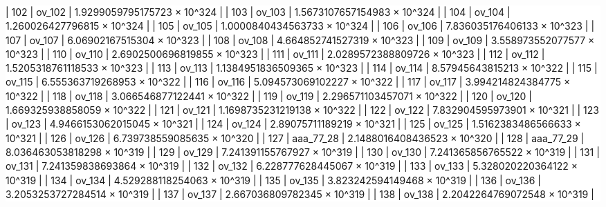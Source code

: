 | 102 | ov_102 | 1.9299059795175723 × 10^324 |
| 103 | ov_103 | 1.5673107657154983 × 10^324 |
| 104 | ov_104 | 1.260026427796815 × 10^324 |
| 105 | ov_105 | 1.0000840434563733 × 10^324 |
| 106 | ov_106 | 7.836035176406133 × 10^323 |
| 107 | ov_107 | 6.06902167515304 × 10^323 |
| 108 | ov_108 | 4.664852741527319 × 10^323 |
| 109 | ov_109 | 3.558973552077577 × 10^323 |
| 110 | ov_110 | 2.6902500696819855 × 10^323 |
| 111 | ov_111 | 2.0289572388809726 × 10^323 |
| 112 | ov_112 | 1.5205318761118533 × 10^323 |
| 113 | ov_113 | 1.1384951836509365 × 10^323 |
| 114 | ov_114 | 8.57945643815213 × 10^322 |
| 115 | ov_115 | 6.555363719268953 × 10^322 |
| 116 | ov_116 | 5.094573069102227 × 10^322 |
| 117 | ov_117 | 3.994214824384775 × 10^322 |
| 118 | ov_118 | 3.066546877122441 × 10^322 |
| 119 | ov_119 | 2.296571103457071 × 10^322 |
| 120 | ov_120 | 1.669325938858059 × 10^322 |
| 121 | ov_121 | 1.1698735231219138 × 10^322 |
| 122 | ov_122 | 7.832904595973901 × 10^321 |
| 123 | ov_123 | 4.9466153062015045 × 10^321 |
| 124 | ov_124 | 2.89075711189219 × 10^321 |
| 125 | ov_125 | 1.5162383486566633 × 10^321 |
| 126 | ov_126 | 6.739738559085635 × 10^320 |
| 127 | aaa_77_28 | 2.1488016408436523 × 10^320 |
| 128 | aaa_77_29 | 8.036463053818298 × 10^319 |
| 129 | ov_129 | 7.241391155767927 × 10^319 |
| 130 | ov_130 | 7.241365856765522 × 10^319 |
| 131 | ov_131 | 7.241359838693864 × 10^319 |
| 132 | ov_132 | 6.228777628445067 × 10^319 |
| 133 | ov_133 | 5.328020220364122 × 10^319 |
| 134 | ov_134 | 4.529288118254063 × 10^319 |
| 135 | ov_135 | 3.823242594149468 × 10^319 |
| 136 | ov_136 | 3.2053253727284514 × 10^319 |
| 137 | ov_137 | 2.667036809782345 × 10^319 |
| 138 | ov_138 | 2.2042264769072548 × 10^319 |